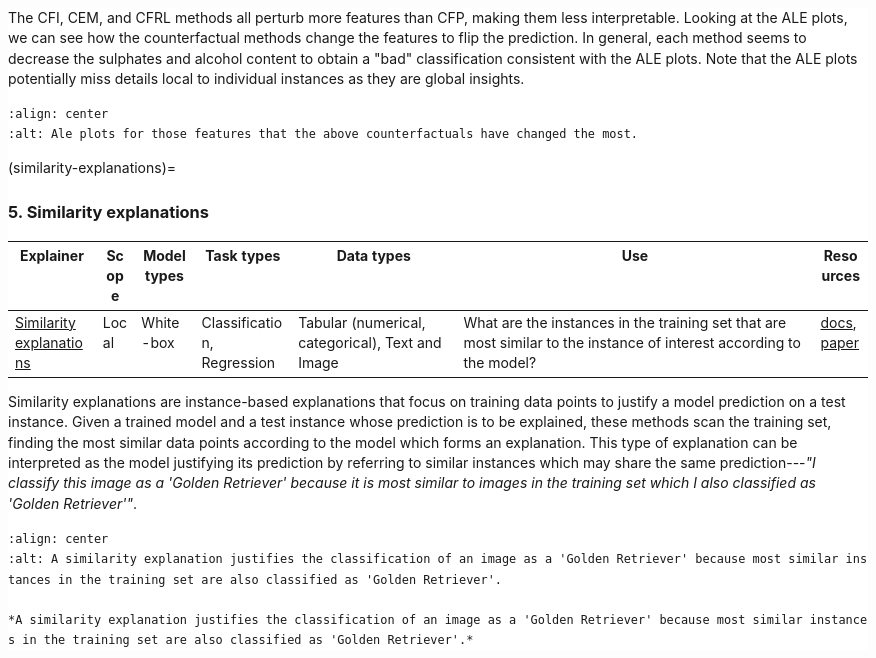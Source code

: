 The CFI, CEM, and CFRL methods all perturb more features than CFP, making them less interpretable. Looking at the ALE plots, we can see how the counterfactual methods change the features to flip the prediction. In general, each method seems to decrease the sulphates and alcohol content to obtain a "bad" classification consistent with the ALE plots. Note that the ALE plots potentially miss details local to individual instances as they are global insights.

```{image}
:align: center
:alt: Ale plots for those features that the above counterfactuals have changed the most. 
```

(similarity-explanations)=

### 5. Similarity explanations

| Explainer                                                                                                                                      | Scope | Model types | Task types                 | Data types                                       | Use                                                                                                                  | Resources                                                                                                                                                                                                 |
| ---------------------------------------------------------------------------------------------------------------------------------------------- | ----- | ----------- | -------------------------- | ------------------------------------------------ | -------------------------------------------------------------------------------------------------------------------- | --------------------------------------------------------------------------------------------------------------------------------------------------------------------------------------------------------- |
| [Similarity explanations](https://github.com/ramonpzg/alibi/blob/rp-alibi-newdocs-dec23/doc/source/overview/similarity-explanations/README.md) | Local | White-box   | Classification, Regression | Tabular (numerical, categorical), Text and Image | What are the instances in the training set that are most similar to the instance of interest according to the model? | [docs](https://github.com/ramonpzg/alibi/blob/rp-alibi-newdocs-dec23/doc/source/methods/Similarity.ipynb), [paper](https://papers.nips.cc/paper/2019/hash/c61f571dbd2fb949d3fe5ae1608dd48b-Abstract.html) |

Similarity explanations are instance-based explanations that focus on training data points to justify a model prediction on a test instance. Given a trained model and a test instance whose prediction is to be explained, these methods scan the training set, finding the most similar data points according to the model which forms an explanation. This type of explanation can be interpreted as the model justifying its prediction by referring to similar instances which may share the same prediction---_"I classify this image as a 'Golden Retriever' because it is most similar to images in the training set which I also classified as 'Golden Retriever'"_.

```{figure}
:align: center
:alt: A similarity explanation justifies the classification of an image as a 'Golden Retriever' because most similar instances in the training set are also classified as 'Golden Retriever'.

*A similarity explanation justifies the classification of an image as a 'Golden Retriever' because most similar instances in the training set are also classified as 'Golden Retriever'.*
```
